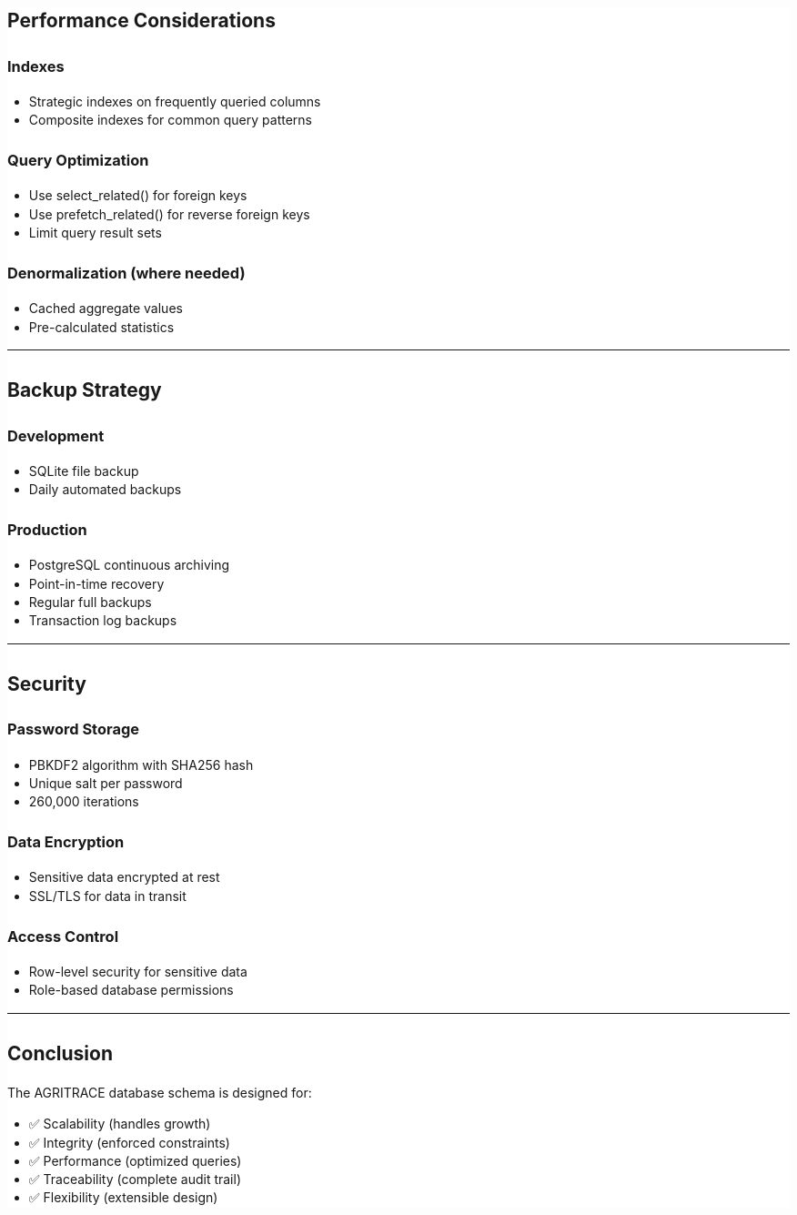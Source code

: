 
## Performance Considerations

### Indexes
- Strategic indexes on frequently queried columns
- Composite indexes for common query patterns

### Query Optimization
- Use select_related() for foreign keys
- Use prefetch_related() for reverse foreign keys
- Limit query result sets

### Denormalization (where needed)
- Cached aggregate values
- Pre-calculated statistics

---

## Backup Strategy

### Development
- SQLite file backup
- Daily automated backups

### Production
- PostgreSQL continuous archiving
- Point-in-time recovery
- Regular full backups
- Transaction log backups

---

## Security

### Password Storage
- PBKDF2 algorithm with SHA256 hash
- Unique salt per password
- 260,000 iterations

### Data Encryption
- Sensitive data encrypted at rest
- SSL/TLS for data in transit

### Access Control
- Row-level security for sensitive data
- Role-based database permissions

---

## Conclusion

The AGRITRACE database schema is designed for:
- ✅ Scalability (handles growth)
- ✅ Integrity (enforced constraints)
- ✅ Performance (optimized queries)
- ✅ Traceability (complete audit trail)
- ✅ Flexibility (extensible design)
